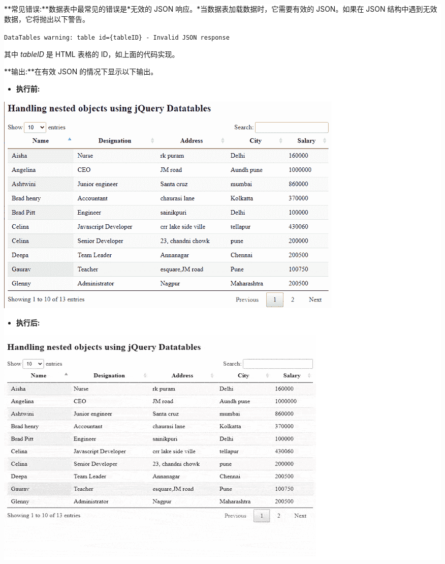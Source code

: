 **常见错误:**数据表中最常见的错误是*无效的 JSON 响应。*当数据表加载数据时，它需要有效的 JSON。如果在 JSON 结构中遇到无效数据，它将抛出以下警告。

```html
DataTables warning: table id={tableID} - Invalid JSON response
```

其中 *tableID* 是 HTML 表格的 ID，如上面的代码实现。

**输出:**在有效 JSON 的情况下显示以下输出。

*   **执行前:**

![](img/877a8107aeeb13ac1d3922a8fb4b45c0.png)

*   **执行后:**

![](img/46e604c5e6ffb834d0f10dd1d9efe2a5.png)